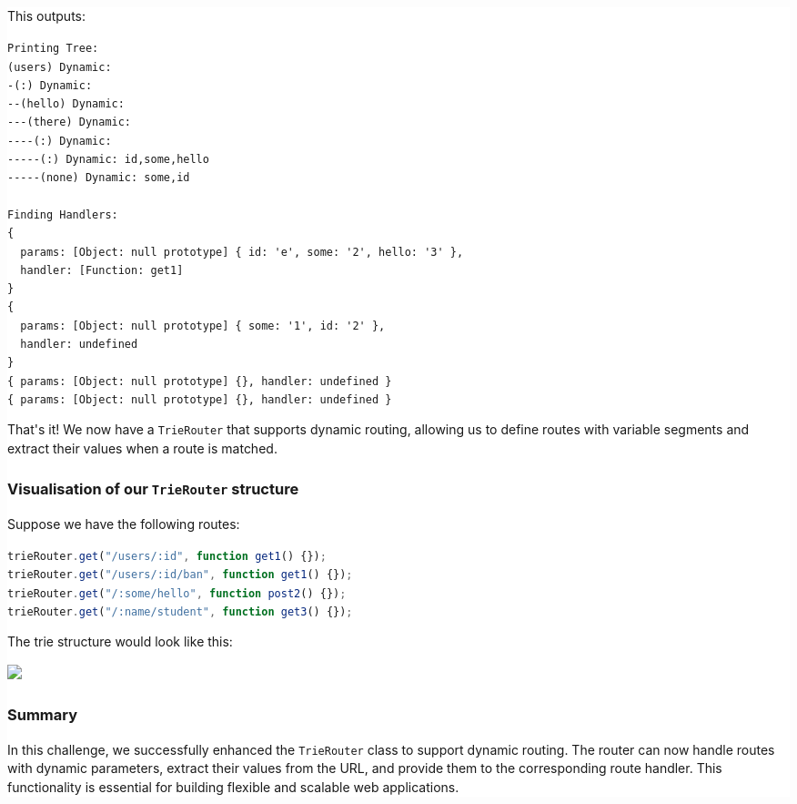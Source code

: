 This outputs:

```curl
Printing Tree:
(users) Dynamic:
-(:) Dynamic:
--(hello) Dynamic:
---(there) Dynamic:
----(:) Dynamic:
-----(:) Dynamic: id,some,hello
-----(none) Dynamic: some,id

Finding Handlers:
{
  params: [Object: null prototype] { id: 'e', some: '2', hello: '3' },
  handler: [Function: get1]
}
{
  params: [Object: null prototype] { some: '1', id: '2' },
  handler: undefined
}
{ params: [Object: null prototype] {}, handler: undefined }
{ params: [Object: null prototype] {}, handler: undefined }
```

That's it! We now have a `TrieRouter` that supports dynamic routing, allowing us to define routes with variable segments and extract their values when a route is matched.

### Visualisation of our `TrieRouter` structure

Suppose we have the following routes:

```js
trieRouter.get("/users/:id", function get1() {});
trieRouter.get("/users/:id/ban", function get1() {});
trieRouter.get("/:some/hello", function post2() {});
trieRouter.get("/:name/student", function get3() {});
```

The trie structure would look like this:

![](/assets/imgs/dynamic_router_trie.webp)

### Summary

In this challenge, we successfully enhanced the `TrieRouter` class to support dynamic routing. The router can now handle routes with dynamic parameters, extract their values from the URL, and provide them to the corresponding route handler. This functionality is essential for building flexible and scalable web applications.
